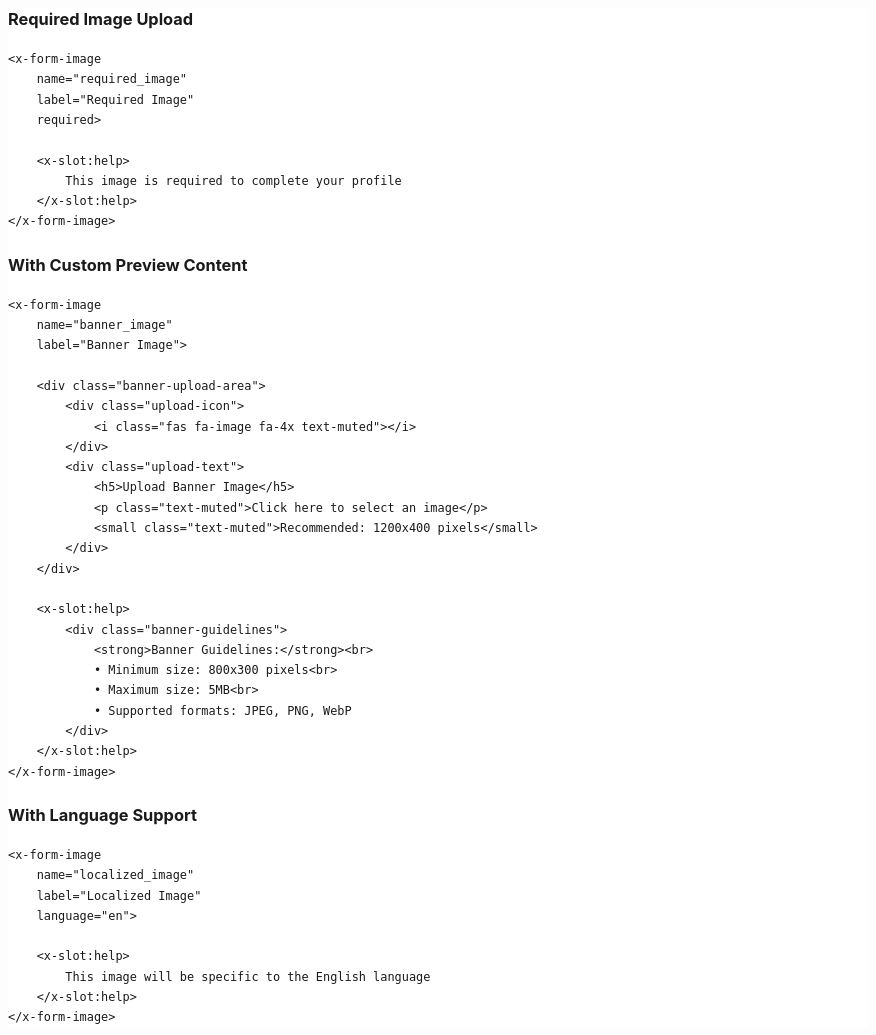 ### Required Image Upload
```blade
<x-form-image 
    name="required_image" 
    label="Required Image"
    required>
    
    <x-slot:help>
        This image is required to complete your profile
    </x-slot:help>
</x-form-image>
```

### With Custom Preview Content
```blade
<x-form-image 
    name="banner_image" 
    label="Banner Image">
    
    <div class="banner-upload-area">
        <div class="upload-icon">
            <i class="fas fa-image fa-4x text-muted"></i>
        </div>
        <div class="upload-text">
            <h5>Upload Banner Image</h5>
            <p class="text-muted">Click here to select an image</p>
            <small class="text-muted">Recommended: 1200x400 pixels</small>
        </div>
    </div>
    
    <x-slot:help>
        <div class="banner-guidelines">
            <strong>Banner Guidelines:</strong><br>
            • Minimum size: 800x300 pixels<br>
            • Maximum size: 5MB<br>
            • Supported formats: JPEG, PNG, WebP
        </div>
    </x-slot:help>
</x-form-image>
```

### With Language Support
```blade
<x-form-image 
    name="localized_image" 
    label="Localized Image"
    language="en">
    
    <x-slot:help>
        This image will be specific to the English language
    </x-slot:help>
</x-form-image>
```

